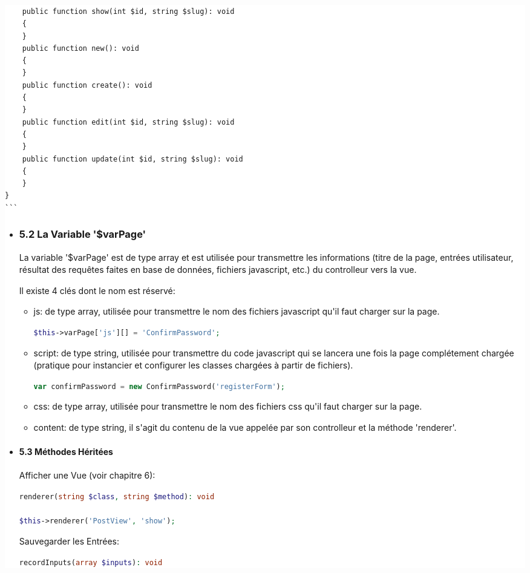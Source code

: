         public function show(int $id, string $slug): void
        {
        }
        public function new(): void
        {
        }
        public function create(): void
        {
        }
        public function edit(int $id, string $slug): void
        {
        }
        public function update(int $id, string $slug): void
        {
        }
    }
    ```
- ### 5.2 La Variable '$varPage'

    La variable '$varPage' est de type array et est utilisée pour transmettre les informations (titre de la page, entrées utilisateur, résultat des requêtes faites en base de données, fichiers javascript, etc.) du controlleur vers la vue.
    
    Il existe 4 clés dont le nom est réservé:
    - js: de type array, utilisée pour transmettre le nom des fichiers javascript qu'il faut charger sur la page.
        
        ```php
       $this->varPage['js'][] = 'ConfirmPassword';
       ```
       
    - script: de type string, utilisée pour transmettre du code javascript qui se lancera une fois la page complétement chargée (pratique pour instancier et configurer les classes chargées à partir de fichiers).
        ```php
        var confirmPassword = new ConfirmPassword('registerForm');
        ```
       
    - css: de type array, utilisée pour transmettre le nom des fichiers css qu'il faut charger sur la page.
    - content: de type string, il s'agit du contenu de la vue appelée par son controlleur et la méthode 'renderer'.
    

- #### 5.3 Méthodes Héritées

    Afficher une Vue (voir chapitre 6):
    ```php
    renderer(string $class, string $method): void
    
    $this->renderer('PostView', 'show');
    ```
    Sauvegarder les Entrées:
    ```php
    recordInputs(array $inputs): void
    
